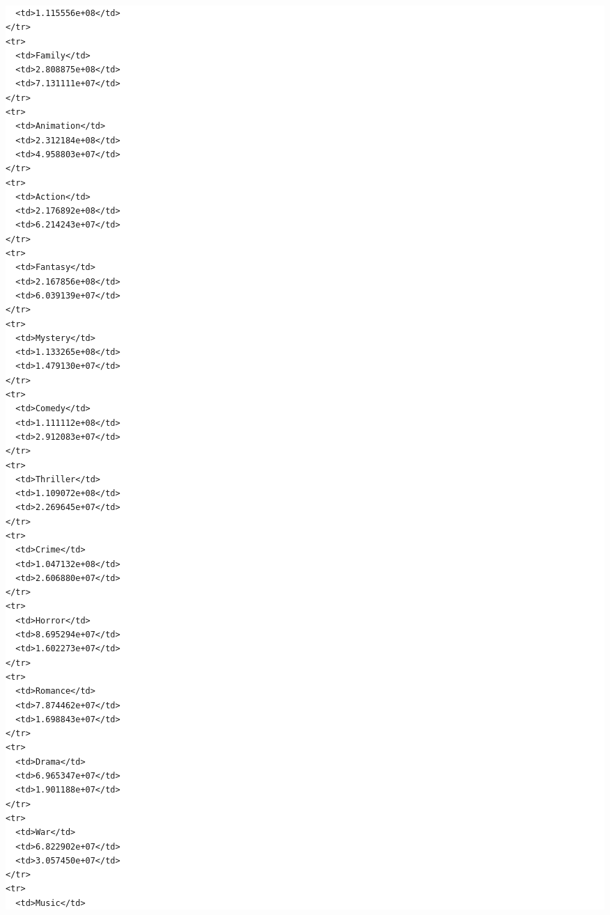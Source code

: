       <td>1.115556e+08</td>
    </tr>
    <tr>
      <td>Family</td>
      <td>2.808875e+08</td>
      <td>7.131111e+07</td>
    </tr>
    <tr>
      <td>Animation</td>
      <td>2.312184e+08</td>
      <td>4.958803e+07</td>
    </tr>
    <tr>
      <td>Action</td>
      <td>2.176892e+08</td>
      <td>6.214243e+07</td>
    </tr>
    <tr>
      <td>Fantasy</td>
      <td>2.167856e+08</td>
      <td>6.039139e+07</td>
    </tr>
    <tr>
      <td>Mystery</td>
      <td>1.133265e+08</td>
      <td>1.479130e+07</td>
    </tr>
    <tr>
      <td>Comedy</td>
      <td>1.111112e+08</td>
      <td>2.912083e+07</td>
    </tr>
    <tr>
      <td>Thriller</td>
      <td>1.109072e+08</td>
      <td>2.269645e+07</td>
    </tr>
    <tr>
      <td>Crime</td>
      <td>1.047132e+08</td>
      <td>2.606880e+07</td>
    </tr>
    <tr>
      <td>Horror</td>
      <td>8.695294e+07</td>
      <td>1.602273e+07</td>
    </tr>
    <tr>
      <td>Romance</td>
      <td>7.874462e+07</td>
      <td>1.698843e+07</td>
    </tr>
    <tr>
      <td>Drama</td>
      <td>6.965347e+07</td>
      <td>1.901188e+07</td>
    </tr>
    <tr>
      <td>War</td>
      <td>6.822902e+07</td>
      <td>3.057450e+07</td>
    </tr>
    <tr>
      <td>Music</td>